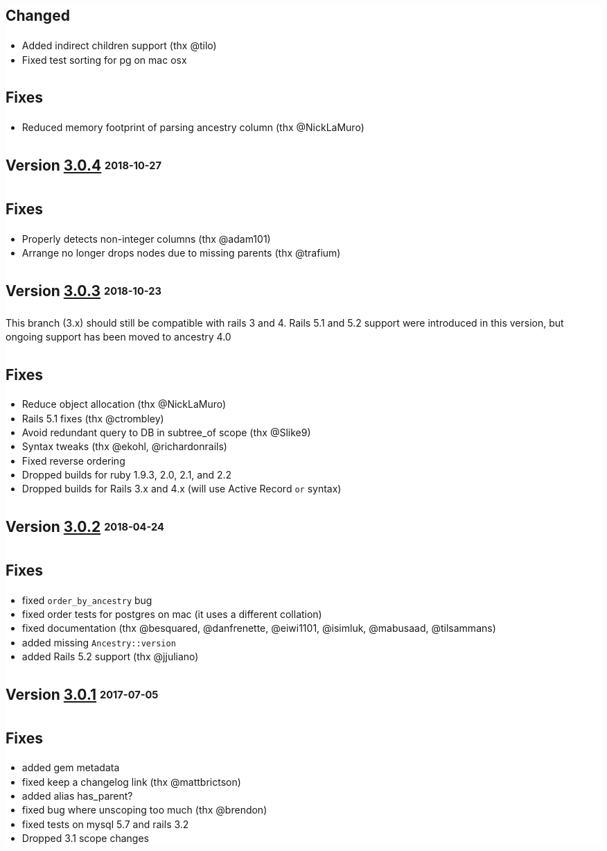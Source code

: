 ## Changed

* Added indirect children support (thx @tilo)
* Fixed test sorting for pg on mac osx

## Fixes

* Reduced memory footprint of parsing ancestry column (thx @NickLaMuro)

## Version [3.0.4] <sub><sup>2018-10-27</sub></sup>

## Fixes

* Properly detects non-integer columns (thx @adam101)
* Arrange no longer drops nodes due to missing parents (thx @trafium)

## Version [3.0.3] <sub><sup>2018-10-23</sub></sup>

This branch (3.x) should still be compatible with rails 3 and 4.
Rails 5.1 and 5.2 support were introduced in this version, but ongoing support
has been moved to ancestry 4.0

## Fixes

* Reduce object allocation (thx @NickLaMuro)
* Rails 5.1 fixes (thx @ctrombley)
* Avoid redundant query to DB in subtree_of scope (thx @Slike9)
* Syntax tweaks (thx @ekohl, @richardonrails)
* Fixed reverse ordering
* Dropped builds for ruby 1.9.3, 2.0, 2.1, and 2.2
* Dropped builds for Rails 3.x and 4.x (will use Active Record `or` syntax)

## Version [3.0.2] <sub><sup>2018-04-24</sub></sup>

## Fixes

* fixed `order_by_ancestry` bug
* fixed order tests for postgres on mac (it uses a different collation)
* fixed documentation (thx @besquared, @danfrenette, @eiwi1101, @isimluk, @mabusaad, @tilsammans)
* added missing `Ancestry::version`
* added Rails 5.2 support (thx @jjuliano)

## Version [3.0.1] <sub><sup>2017-07-05</sub></sup>

## Fixes

* added gem metadata
* fixed keep a changelog link (thx @mattbrictson)
* added alias has_parent?
* fixed bug where unscoping too much (thx @brendon)
* fixed tests on mysql 5.7 and rails 3.2
* Dropped 3.1 scope changes


[HEAD]: https://github.com/stefankroes/ancestry/compare/v4.3.0...HEAD
[4.3.0]: https://github.com/stefankroes/ancestry/compare/v4.2.0...v4.3.0
[4.2.0]: https://github.com/stefankroes/ancestry/compare/v4.1.0...v4.2.0
[4.1.0]: https://github.com/stefankroes/ancestry/compare/v4.0.0...v4.1.0
[4.0.0]: https://github.com/stefankroes/ancestry/compare/v3.2.1...v4.0.0
[3.2.1]: https://github.com/stefankroes/ancestry/compare/v3.2.0...v3.2.1
[3.2.0]: https://github.com/stefankroes/ancestry/compare/v3.1.0...v3.2.0
[3.1.0]: https://github.com/stefankroes/ancestry/compare/v3.0.7...v3.1.0
[3.0.7]: https://github.com/stefankroes/ancestry/compare/v3.0.6...v3.0.7
[3.0.6]: https://github.com/stefankroes/ancestry/compare/v3.0.5...v3.0.6
[3.0.5]: https://github.com/stefankroes/ancestry/compare/v3.0.4...v3.0.5
[3.0.4]: https://github.com/stefankroes/ancestry/compare/v3.0.3...v3.0.4
[3.0.3]: https://github.com/stefankroes/ancestry/compare/v3.0.2...v3.0.3
[3.0.2]: https://github.com/stefankroes/ancestry/compare/v3.0.1...v3.0.2
[3.0.1]: https://github.com/stefankroes/ancestry/compare/v3.0.0...v3.0.1
[3.0.0]: https://github.com/stefankroes/ancestry/compare/v2.2.2...v3.0.0
[2.2.2]: https://github.com/stefankroes/ancestry/compare/v2.2.1...v2.2.2
[2.2.1]: https://github.com/stefankroes/ancestry/compare/v2.2.0...v2.2.1
[2.2.0]: https://github.com/stefankroes/ancestry/compare/v2.1.0...v2.2.0
[2.1.0]: https://github.com/stefankroes/ancestry/compare/v2.0.0...v2.1.0
[2.0.0]: https://github.com/stefankroes/ancestry/compare/v1.3.0...v2.0.0
[1.3.0]: https://github.com/stefankroes/ancestry/compare/v1.2.5...v1.3.0
[1.2.5]: https://github.com/stefankroes/ancestry/compare/v1.2.4...v1.2.5
[1.2.4]: https://github.com/stefankroes/ancestry/compare/v1.2.3...v1.2.4
[1.2.3]: https://github.com/stefankroes/ancestry/compare/v1.2.2...v1.2.3
[1.2.2]: https://github.com/stefankroes/ancestry/compare/v1.2.0...v1.2.2
[1.2.0]: https://github.com/stefankroes/ancestry/compare/v1.1.4...v1.2.0
[1.1.4]: https://github.com/stefankroes/ancestry/compare/v1.1.3...v1.1.4
[1.1.3]: https://github.com/stefankroes/ancestry/compare/v1.1.2...v1.1.3
[1.1.2]: https://github.com/stefankroes/ancestry/compare/v1.1.1...v1.1.2
[1.1.1]: https://github.com/stefankroes/ancestry/compare/v1.1.0...v1.1.1
[1.1.0]: https://github.com/stefankroes/ancestry/compare/v1.0.0...v1.1.0